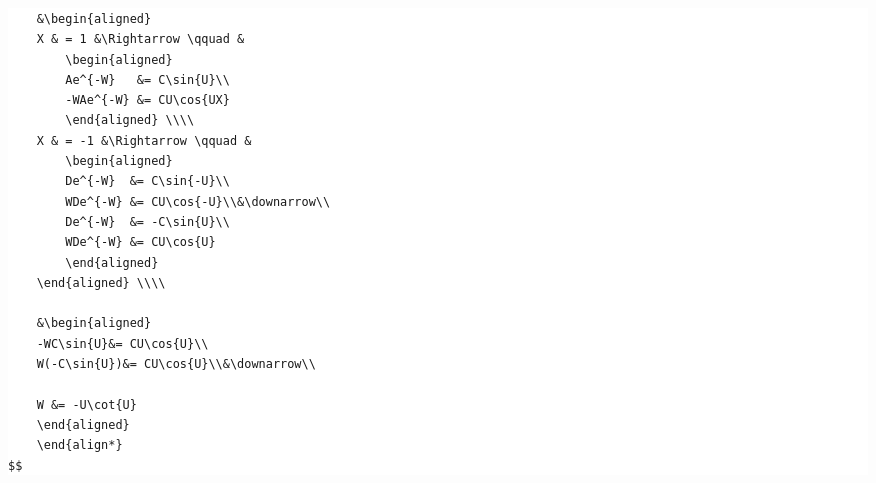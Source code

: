         &\begin{aligned}
        X & = 1 &\Rightarrow \qquad &
            \begin{aligned}
            Ae^{-W}   &= C\sin{U}\\
            -WAe^{-W} &= CU\cos{UX}
            \end{aligned} \\\\
        X & = -1 &\Rightarrow \qquad &
            \begin{aligned}
            De^{-W}  &= C\sin{-U}\\
            WDe^{-W} &= CU\cos{-U}\\&\downarrow\\
            De^{-W}  &= -C\sin{U}\\
            WDe^{-W} &= CU\cos{U}
            \end{aligned}  
        \end{aligned} \\\\
        
        &\begin{aligned}
        -WC\sin{U}&= CU\cos{U}\\
        W(-C\sin{U})&= CU\cos{U}\\&\downarrow\\
        
        W &= -U\cot{U}
        \end{aligned}
        \end{align*}
    $$
